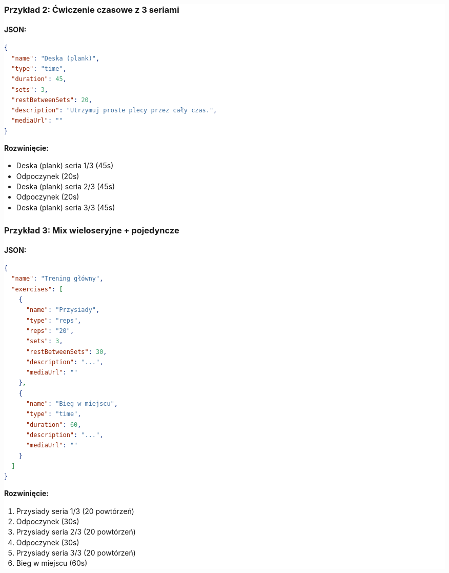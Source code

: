 ### Przykład 2: Ćwiczenie czasowe z 3 seriami

**JSON:**
```json
{
  "name": "Deska (plank)",
  "type": "time",
  "duration": 45,
  "sets": 3,
  "restBetweenSets": 20,
  "description": "Utrzymuj proste plecy przez cały czas.",
  "mediaUrl": ""
}
```

**Rozwinięcie:**
- Deska (plank) seria 1/3 (45s)
- Odpoczynek (20s)
- Deska (plank) seria 2/3 (45s)
- Odpoczynek (20s)
- Deska (plank) seria 3/3 (45s)

### Przykład 3: Mix wieloseryjne + pojedyncze

**JSON:**
```json
{
  "name": "Trening główny",
  "exercises": [
    {
      "name": "Przysiady",
      "type": "reps",
      "reps": "20",
      "sets": 3,
      "restBetweenSets": 30,
      "description": "...",
      "mediaUrl": ""
    },
    {
      "name": "Bieg w miejscu",
      "type": "time",
      "duration": 60,
      "description": "...",
      "mediaUrl": ""
    }
  ]
}
```

**Rozwinięcie:**
1. Przysiady seria 1/3 (20 powtórzeń)
2. Odpoczynek (30s)
3. Przysiady seria 2/3 (20 powtórzeń)
4. Odpoczynek (30s)
5. Przysiady seria 3/3 (20 powtórzeń)
6. Bieg w miejscu (60s)
